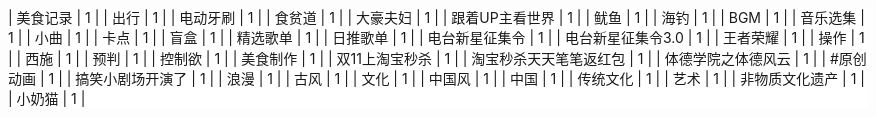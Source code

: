 | 美食记录 | 1 |
| 出行 | 1 |
| 电动牙刷 | 1 |
| 食贫道 | 1 |
| 大豪夫妇 | 1 |
| 跟着UP主看世界 | 1 |
| 鱿鱼 | 1 |
| 海钓 | 1 |
| BGM | 1 |
| 音乐选集 | 1 |
| 小曲 | 1 |
| 卡点 | 1 |
| 盲盒 | 1 |
| 精选歌单 | 1 |
| 日推歌单 | 1 |
| 电台新星征集令 | 1 |
| 电台新星征集令3.0 | 1 |
| 王者荣耀 | 1 |
| 操作 | 1 |
| 西施 | 1 |
| 预判 | 1 |
| 控制欲 | 1 |
| 美食制作 | 1 |
| 双11上淘宝秒杀 | 1 |
| 淘宝秒杀天天笔笔返红包 | 1 |
| 体德学院之体德风云 | 1 |
| #原创动画 | 1 |
| 搞笑小剧场开演了 | 1 |
| 浪漫 | 1 |
| 古风 | 1 |
| 文化 | 1 |
| 中国风 | 1 |
| 中国 | 1 |
| 传统文化 | 1 |
| 艺术 | 1 |
| 非物质文化遗产 | 1 |
| 小奶猫 | 1 |